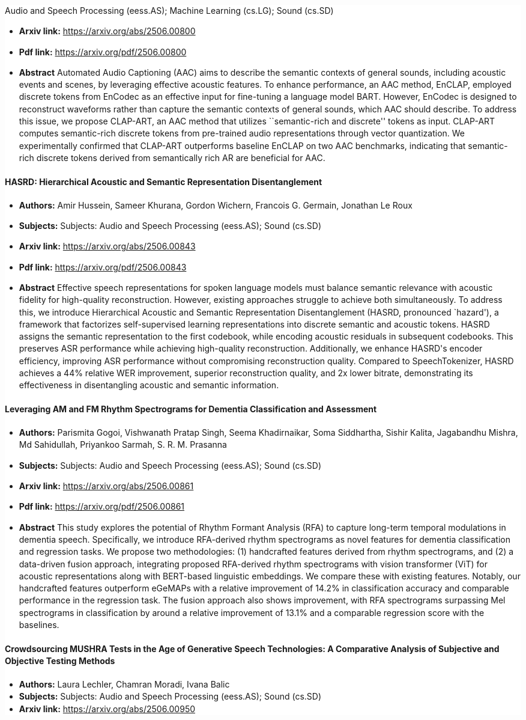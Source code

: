 Audio and Speech Processing (eess.AS); Machine Learning (cs.LG); Sound (cs.SD)
 - **Arxiv link:** https://arxiv.org/abs/2506.00800

 - **Pdf link:** https://arxiv.org/pdf/2506.00800

 - **Abstract**
 Automated Audio Captioning (AAC) aims to describe the semantic contexts of general sounds, including acoustic events and scenes, by leveraging effective acoustic features. To enhance performance, an AAC method, EnCLAP, employed discrete tokens from EnCodec as an effective input for fine-tuning a language model BART. However, EnCodec is designed to reconstruct waveforms rather than capture the semantic contexts of general sounds, which AAC should describe. To address this issue, we propose CLAP-ART, an AAC method that utilizes ``semantic-rich and discrete'' tokens as input. CLAP-ART computes semantic-rich discrete tokens from pre-trained audio representations through vector quantization. We experimentally confirmed that CLAP-ART outperforms baseline EnCLAP on two AAC benchmarks, indicating that semantic-rich discrete tokens derived from semantically rich AR are beneficial for AAC.
#### HASRD: Hierarchical Acoustic and Semantic Representation Disentanglement
 - **Authors:** Amir Hussein, Sameer Khurana, Gordon Wichern, Francois G. Germain, Jonathan Le Roux
 - **Subjects:** Subjects:
Audio and Speech Processing (eess.AS); Sound (cs.SD)
 - **Arxiv link:** https://arxiv.org/abs/2506.00843

 - **Pdf link:** https://arxiv.org/pdf/2506.00843

 - **Abstract**
 Effective speech representations for spoken language models must balance semantic relevance with acoustic fidelity for high-quality reconstruction. However, existing approaches struggle to achieve both simultaneously. To address this, we introduce Hierarchical Acoustic and Semantic Representation Disentanglement (HASRD, pronounced `hazard'), a framework that factorizes self-supervised learning representations into discrete semantic and acoustic tokens. HASRD assigns the semantic representation to the first codebook, while encoding acoustic residuals in subsequent codebooks. This preserves ASR performance while achieving high-quality reconstruction. Additionally, we enhance HASRD's encoder efficiency, improving ASR performance without compromising reconstruction quality. Compared to SpeechTokenizer, HASRD achieves a 44% relative WER improvement, superior reconstruction quality, and 2x lower bitrate, demonstrating its effectiveness in disentangling acoustic and semantic information.
#### Leveraging AM and FM Rhythm Spectrograms for Dementia Classification and Assessment
 - **Authors:** Parismita Gogoi, Vishwanath Pratap Singh, Seema Khadirnaikar, Soma Siddhartha, Sishir Kalita, Jagabandhu Mishra, Md Sahidullah, Priyankoo Sarmah, S. R. M. Prasanna
 - **Subjects:** Subjects:
Audio and Speech Processing (eess.AS); Sound (cs.SD)
 - **Arxiv link:** https://arxiv.org/abs/2506.00861

 - **Pdf link:** https://arxiv.org/pdf/2506.00861

 - **Abstract**
 This study explores the potential of Rhythm Formant Analysis (RFA) to capture long-term temporal modulations in dementia speech. Specifically, we introduce RFA-derived rhythm spectrograms as novel features for dementia classification and regression tasks. We propose two methodologies: (1) handcrafted features derived from rhythm spectrograms, and (2) a data-driven fusion approach, integrating proposed RFA-derived rhythm spectrograms with vision transformer (ViT) for acoustic representations along with BERT-based linguistic embeddings. We compare these with existing features. Notably, our handcrafted features outperform eGeMAPs with a relative improvement of $14.2\%$ in classification accuracy and comparable performance in the regression task. The fusion approach also shows improvement, with RFA spectrograms surpassing Mel spectrograms in classification by around a relative improvement of $13.1\%$ and a comparable regression score with the baselines.
#### Crowdsourcing MUSHRA Tests in the Age of Generative Speech Technologies: A Comparative Analysis of Subjective and Objective Testing Methods
 - **Authors:** Laura Lechler, Chamran Moradi, Ivana Balic
 - **Subjects:** Subjects:
Audio and Speech Processing (eess.AS); Sound (cs.SD)
 - **Arxiv link:** https://arxiv.org/abs/2506.00950
